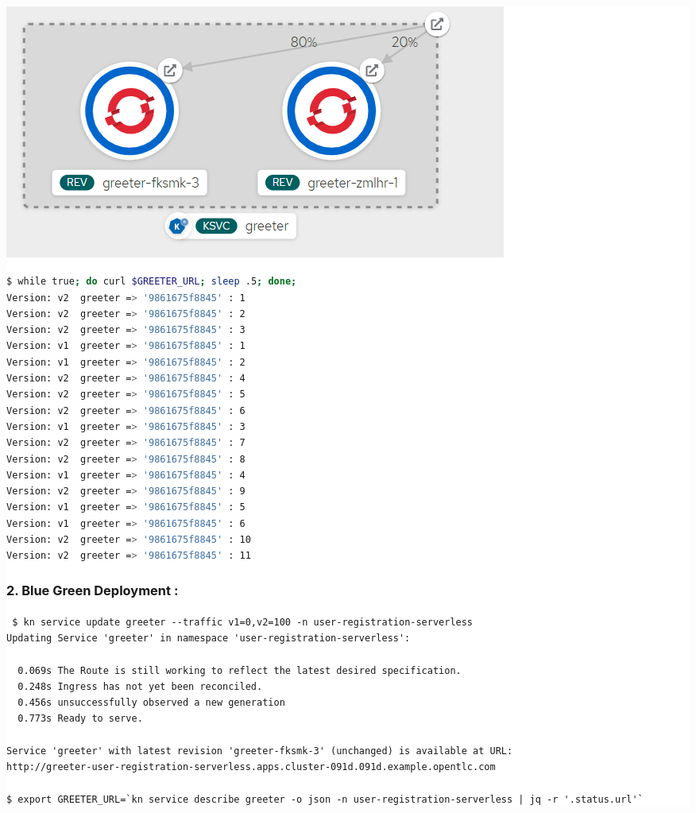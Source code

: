 ![Architecture](assets/greeter-canary.png)
```sh
$ while true; do curl $GREETER_URL; sleep .5; done;
Version: v2  greeter => '9861675f8845' : 1
Version: v2  greeter => '9861675f8845' : 2
Version: v2  greeter => '9861675f8845' : 3
Version: v1  greeter => '9861675f8845' : 1
Version: v1  greeter => '9861675f8845' : 2
Version: v2  greeter => '9861675f8845' : 4
Version: v2  greeter => '9861675f8845' : 5
Version: v2  greeter => '9861675f8845' : 6
Version: v1  greeter => '9861675f8845' : 3
Version: v2  greeter => '9861675f8845' : 7
Version: v2  greeter => '9861675f8845' : 8
Version: v1  greeter => '9861675f8845' : 4
Version: v2  greeter => '9861675f8845' : 9
Version: v1  greeter => '9861675f8845' : 5
Version: v1  greeter => '9861675f8845' : 6
Version: v2  greeter => '9861675f8845' : 10
Version: v2  greeter => '9861675f8845' : 11
```

### 2. Blue Green Deployment : 
```
 $ kn service update greeter --traffic v1=0,v2=100 -n user-registration-serverless
Updating Service 'greeter' in namespace 'user-registration-serverless':

  0.069s The Route is still working to reflect the latest desired specification.
  0.248s Ingress has not yet been reconciled.
  0.456s unsuccessfully observed a new generation
  0.773s Ready to serve.

Service 'greeter' with latest revision 'greeter-fksmk-3' (unchanged) is available at URL:
http://greeter-user-registration-serverless.apps.cluster-091d.091d.example.opentlc.com

$ export GREETER_URL=`kn service describe greeter -o json -n user-registration-serverless | jq -r '.status.url'`
```
